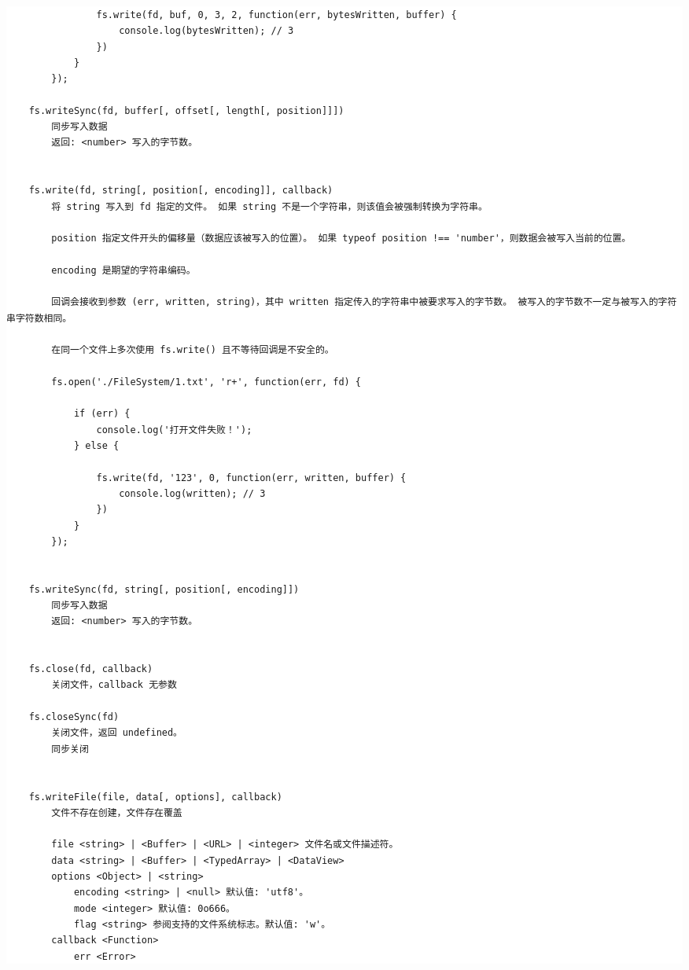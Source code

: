                     fs.write(fd, buf, 0, 3, 2, function(err, bytesWritten, buffer) {
                        console.log(bytesWritten); // 3
                    })
                }
            });

        fs.writeSync(fd, buffer[, offset[, length[, position]]])
            同步写入数据
            返回: <number> 写入的字节数。


        fs.write(fd, string[, position[, encoding]], callback)
            将 string 写入到 fd 指定的文件。 如果 string 不是一个字符串，则该值会被强制转换为字符串。

            position 指定文件开头的偏移量（数据应该被写入的位置）。 如果 typeof position !== 'number'，则数据会被写入当前的位置。

            encoding 是期望的字符串编码。

            回调会接收到参数 (err, written, string)，其中 written 指定传入的字符串中被要求写入的字节数。 被写入的字节数不一定与被写入的字符串字符数相同。

            在同一个文件上多次使用 fs.write() 且不等待回调是不安全的。

            fs.open('./FileSystem/1.txt', 'r+', function(err, fd) {

                if (err) {
                    console.log('打开文件失败！');
                } else {

                    fs.write(fd, '123', 0, function(err, written, buffer) {
                        console.log(written); // 3
                    })
                }
            });


        fs.writeSync(fd, string[, position[, encoding]])
            同步写入数据
            返回: <number> 写入的字节数。


        fs.close(fd, callback)
            关闭文件，callback 无参数

        fs.closeSync(fd)
            关闭文件，返回 undefined。
            同步关闭


        fs.writeFile(file, data[, options], callback)
            文件不存在创建，文件存在覆盖

            file <string> | <Buffer> | <URL> | <integer> 文件名或文件描述符。
            data <string> | <Buffer> | <TypedArray> | <DataView>
            options <Object> | <string>
                encoding <string> | <null> 默认值: 'utf8'。
                mode <integer> 默认值: 0o666。
                flag <string> 参阅支持的文件系统标志。默认值: 'w'。
            callback <Function>
                err <Error>
